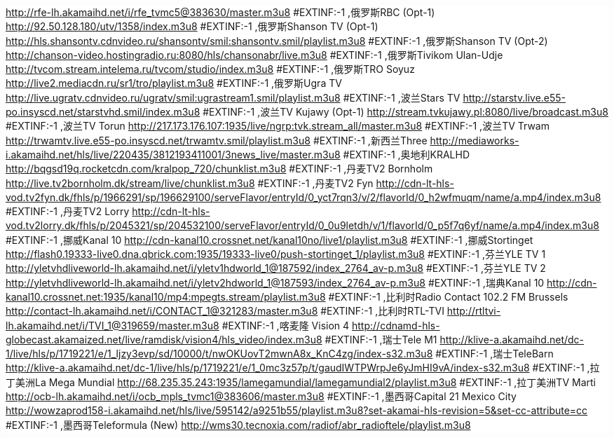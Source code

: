 http://rfe-lh.akamaihd.net/i/rfe_tvmc5@383630/master.m3u8
#EXTINF:-1 ,俄罗斯RBC (Opt-1)
http://92.50.128.180/utv/1358/index.m3u8
#EXTINF:-1 ,俄罗斯Shanson TV (Opt-1)
http://hls.shansontv.cdnvideo.ru/shansontv/smil:shansontv.smil/playlist.m3u8
#EXTINF:-1 ,俄罗斯Shanson TV (Opt-2)
http://chanson-video.hostingradio.ru:8080/hls/chansonabr/live.m3u8
#EXTINF:-1 ,俄罗斯Tivikom Ulan-Udje
http://tvcom.stream.intelema.ru/tvcom/studio/index.m3u8
#EXTINF:-1 ,俄罗斯TRO Soyuz
http://live2.mediacdn.ru/sr1/tro/playlist.m3u8
#EXTINF:-1 ,俄罗斯Ugra TV
http://live.ugratv.cdnvideo.ru/ugratv/smil:ugrastream1.smil/playlist.m3u8
#EXTINF:-1 ,波兰Stars TV
http://starstv.live.e55-po.insyscd.net/starstvhd.smil/index.m3u8
#EXTINF:-1 ,波兰TV Kujawy (Opt-1)
http://stream.tvkujawy.pl:8080/live/broadcast.m3u8
#EXTINF:-1 ,波兰TV Torun
http://217.173.176.107:1935/live/ngrp:tvk.stream_all/master.m3u8
#EXTINF:-1 ,波兰TV Trwam
http://trwamtv.live.e55-po.insyscd.net/trwamtv.smil/playlist.m3u8
#EXTINF:-1 ,新西兰Three
http://mediaworks-i.akamaihd.net/hls/live/220435/3812193411001/3news_live/master.m3u8
#EXTINF:-1 ,奥地利KRALHD
http://bqgsd19q.rocketcdn.com/kralpop_720/chunklist.m3u8
#EXTINF:-1 ,丹麦TV2 Bornholm
http://live.tv2bornholm.dk/stream/live/chunklist.m3u8
#EXTINF:-1 ,丹麦TV2 Fyn
http://cdn-lt-hls-vod.tv2fyn.dk/fhls/p/1966291/sp/196629100/serveFlavor/entryId/0_yct7rqn3/v/2/flavorId/0_h2wfmuqm/name/a.mp4/index.m3u8
#EXTINF:-1 ,丹麦TV2 Lorry
http://cdn-lt-hls-vod.tv2lorry.dk/fhls/p/2045321/sp/204532100/serveFlavor/entryId/0_0u9letdh/v/1/flavorId/0_p5f7q6yf/name/a.mp4/index.m3u8
#EXTINF:-1 ,挪威Kanal 10
http://cdn-kanal10.crossnet.net/kanal10no/live1/playlist.m3u8
#EXTINF:-1 ,挪威Stortinget
http://flash0.19333-live0.dna.qbrick.com:1935/19333-live0/push-stortinget_1/playlist.m3u8
#EXTINF:-1 ,芬兰YLE TV 1
http://yletvhdliveworld-lh.akamaihd.net/i/yletv1hdworld_1@187592/index_2764_av-p.m3u8
#EXTINF:-1 ,芬兰YLE TV 2
http://yletvhdliveworld-lh.akamaihd.net/i/yletv2hdworld_1@187593/index_2764_av-p.m3u8
#EXTINF:-1 ,瑞典Kanal 10
http://cdn-kanal10.crossnet.net:1935/kanal10/mp4:mpegts.stream/playlist.m3u8
#EXTINF:-1 ,比利时Radio Contact 102.2 FM Brussels
http://contact-lh.akamaihd.net/i/CONTACT_1@321283/master.m3u8
#EXTINF:-1 ,比利时RTL-TVI
http://rtltvi-lh.akamaihd.net/i/TVI_1@319659/master.m3u8
#EXTINF:-1 ,喀麦隆 Vision 4
http://cdnamd-hls-globecast.akamaized.net/live/ramdisk/vision4/hls_video/index.m3u8
#EXTINF:-1 ,瑞士Tele M1
http://klive-a.akamaihd.net/dc-1/live/hls/p/1719221/e/1_ljzy3evp/sd/10000/t/nwOKUovT2mwnA8x_KnC4zg/index-s32.m3u8
#EXTINF:-1 ,瑞士TeleBarn
http://klive-a.akamaihd.net/dc-1/live/hls/p/1719221/e/1_0mc3z57p/t/gaudIWTPWrpJe6yJmHI9vA/index-s32.m3u8
#EXTINF:-1 ,拉丁美洲La Mega Mundial
http://68.235.35.243:1935/lamegamundial/lamegamundial2/playlist.m3u8
#EXTINF:-1 ,拉丁美洲TV Marti
http://ocb-lh.akamaihd.net/i/ocb_mpls_tvmc1@383606/master.m3u8
#EXTINF:-1 ,墨西哥Capital 21 Mexico City
http://wowzaprod158-i.akamaihd.net/hls/live/595142/a9251b55/playlist.m3u8?set-akamai-hls-revision=5&set-cc-attribute=cc
#EXTINF:-1 ,墨西哥Teleformula (New)
http://wms30.tecnoxia.com/radiof/abr_radioftele/playlist.m3u8